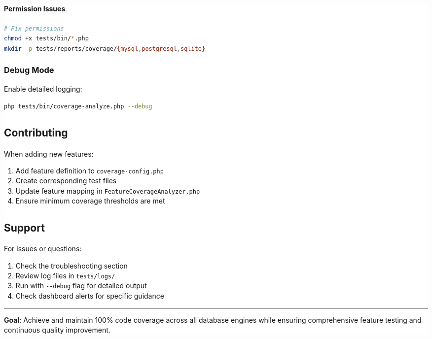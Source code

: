 #### Permission Issues
```bash
# Fix permissions
chmod +x tests/bin/*.php
mkdir -p tests/reports/coverage/{mysql,postgresql,sqlite}
```

### Debug Mode
Enable detailed logging:
```bash
php tests/bin/coverage-analyze.php --debug
```

## Contributing

When adding new features:
1. Add feature definition to `coverage-config.php`
2. Create corresponding test files
3. Update feature mapping in `FeatureCoverageAnalyzer.php`
4. Ensure minimum coverage thresholds are met

## Support

For issues or questions:
1. Check the troubleshooting section
2. Review log files in `tests/logs/`
3. Run with `--debug` flag for detailed output
4. Check dashboard alerts for specific guidance

---

**Goal**: Achieve and maintain 100% code coverage across all database engines while ensuring comprehensive feature testing and continuous quality improvement.
